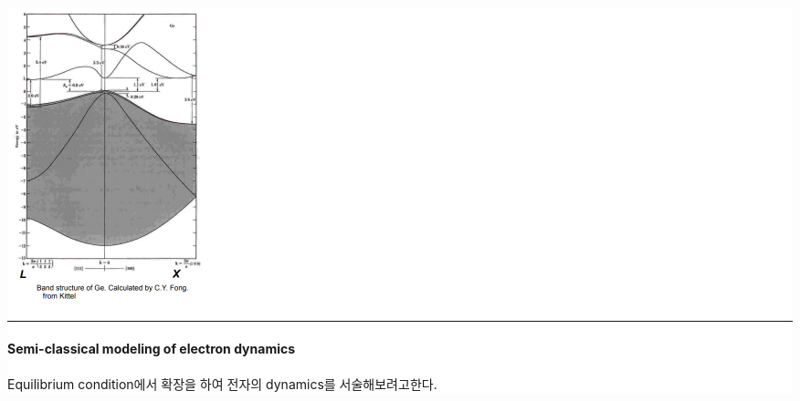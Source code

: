 <img src="/images/2024-08-06-2-Modeling of Carrier/image-20221021143559453.png" alt="image-20221021143559453" style="zoom:50%;" />

---

#### Semi-classical modeling of electron dynamics

Equilibrium condition에서 확장을 하여 전자의 dynamics를 서술해보려고한다.
